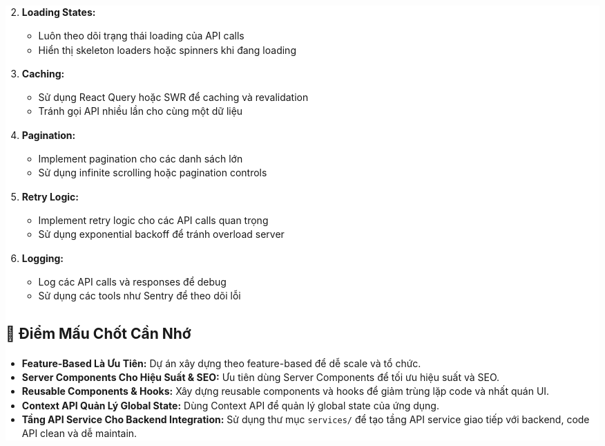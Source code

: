 2. **Loading States:**
   - Luôn theo dõi trạng thái loading của API calls
   - Hiển thị skeleton loaders hoặc spinners khi đang loading

3. **Caching:**
   - Sử dụng React Query hoặc SWR để caching và revalidation
   - Tránh gọi API nhiều lần cho cùng một dữ liệu

4. **Pagination:**
   - Implement pagination cho các danh sách lớn
   - Sử dụng infinite scrolling hoặc pagination controls

5. **Retry Logic:**
   - Implement retry logic cho các API calls quan trọng
   - Sử dụng exponential backoff để tránh overload server

6. **Logging:**
   - Log các API calls và responses để debug
   - Sử dụng các tools như Sentry để theo dõi lỗi

## 🔑 Điểm Mấu Chốt Cần Nhớ

- **Feature-Based Là Ưu Tiên:** Dự án xây dựng theo feature-based để dễ scale và tổ chức.
- **Server Components Cho Hiệu Suất & SEO:** Ưu tiên dùng Server Components để tối ưu hiệu suất và SEO.
- **Reusable Components & Hooks:** Xây dựng reusable components và hooks để giảm trùng lặp code và nhất quán UI.
- **Context API Quản Lý Global State:** Dùng Context API để quản lý global state của ứng dụng.
- **Tầng API Service Cho Backend Integration:** Sử dụng thư mục `services/` để tạo tầng API service giao tiếp với backend, code API clean và dễ maintain.

